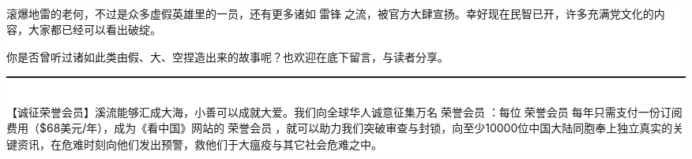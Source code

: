   </div>
  <div>
   <center>
    <div id="div-gpt-ad-1589559869784-0">
    </div>
   </center>
  </div>
 </center>
 <p>
  滚爆地雷的老何，不过是众多虚假英雄里的一员，还有更多诸如
  <span href="https://www.secretchina.com/news/gb/tag/雷锋" target="_blank">
   雷锋
  </span>
  之流，被官方大肆宣扬。幸好现在民智已开，许多充满党文化的内容，大家都已经可以看出破绽。
 </p>
 <center>
  <div style="max-width: 632px;height:180px; display: none; text-align: center; margin: 0 auto; overflow: hidden;overflow-x: hidden;">
   <div id="taboola-midarticle-thumbnails" style="max-width: 632px;height:180px;overflow: hidden;overflow-x: hidden;">
   </div>
  </div>
  <div>
   <center>
    <div id="div-gpt-ad-1589559869784-0">
    </div>
   </center>
  </div>
 </center>
 <p>
  你是否曾听过诸如此类由假、大、空捏造出来的故事呢？也欢迎在底下留言，与读者分享。
 </p>
 <center>
  <div style="max-width: 632px;height:180px; display: none; text-align: center; margin: 0 auto; overflow: hidden;overflow-x: hidden;">
   <div id="taboola-midarticle-thumbnails" style="max-width: 632px;height:180px;overflow: hidden;overflow-x: hidden;">
   </div>
  </div>
  <div>
   <center>
    <div id="div-gpt-ad-1589559869784-0">
    </div>
   </center>
  </div>
 </center>
 <p style="margin-bottom:12px;">
  <hr style="border-top: 1px dashed  ;" width="100%"/>
  <br/>
  【诚征荣誉会员】溪流能够汇成大海，小善可以成就大爱。我们向全球华人诚意征集万名
  <span href="/kzgd/subscribe.html" target="_blank">
   荣誉会员
  </span>
  ：每位
  <span href="/kzgd/subscribe.html" target="_blank">
   荣誉会员
  </span>
  每年只需支付一份订阅费用（$68美元/年），成为《看中国》网站的
  <span href="/kzgd/subscribe.html" target="_blank">
   荣誉会员
  </span>
  ，就可以助力我们突破审查与封锁，向至少10000位中国大陆同胞奉上独立真实的关键资讯，在危难时刻向他们发出预警，救他们于大瘟疫与其它社会危难之中。
  <center>